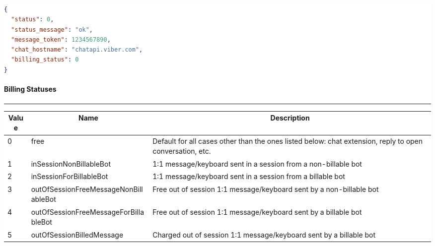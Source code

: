 ```json title="Example"
{
  "status": 0,
  "status_message": "ok",
  "message_token": 1234567890,
  "chat_hostname": "chatapi.viber.com",
  "billing_status": 0
}
```

#### Billing Statuses
---
| Value | Name | Description |
| --- | --- | --- |
| 0 | free | Default for all cases other than the ones listed below: chat extension, reply to open conversation, etc. |
| 1 | inSessionNonBillableBot | 1:1 message/keyboard sent in a session from a non-billable bot |
| 2 | inSessionForBillableBot | 1:1 message/keyboard sent in a session from a billable bot |
| 3 | outOfSessionFreeMessageNonBillableBot | Free out of session 1:1 message/keyboard sent by a non-billable bot |
| 4 | outOfSessionFreeMessageForBillableBot | Free out of session 1:1 message/keyboard sent by a billable bot |
| 5 | outOfSessionBilledMessage | Charged out of session 1:1 message/keyboard sent by a billable bot |